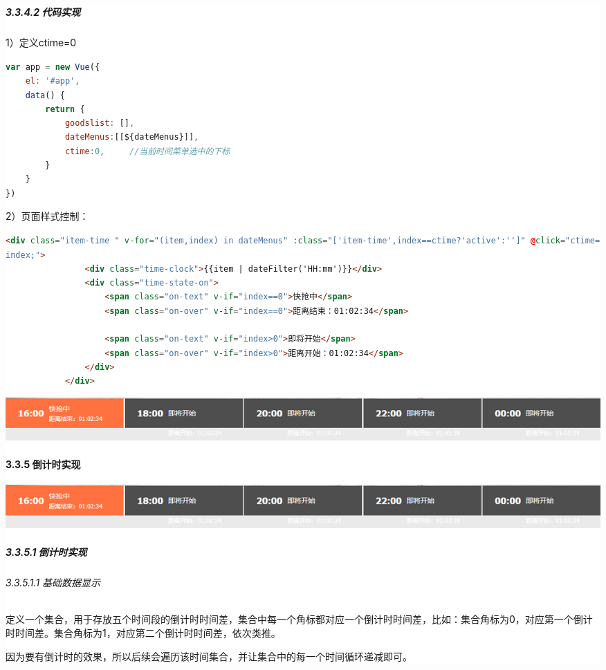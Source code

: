 ##### 3.3.4.2 代码实现

1）定义ctime=0

```js
var app = new Vue({
    el: '#app',
    data() {
        return {
            goodslist: [],
            dateMenus:[[${dateMenus}]],
            ctime:0,     //当前时间菜单选中的下标
        }
    }
})
```

2）页面样式控制：

```html
<div class="item-time " v-for="(item,index) in dateMenus" :class="['item-time',index==ctime?'active':'']" @click="ctime=index;">
				<div class="time-clock">{{item | dateFilter('HH:mm')}}</div>
				<div class="time-state-on">
					<span class="on-text" v-if="index==0">快抢中</span>
					<span class="on-over" v-if="index==0">距离结束：01:02:34</span>

					<span class="on-text" v-if="index>0">即将开始</span>
					<span class="on-over" v-if="index>0">距离开始：01:02:34</span>
				</div>
			</div>
```

![1565084132487](第15章-秒杀.assets/1565084132487.png)



#### 3.3.5 倒计时实现

![1565084132487](第15章-秒杀.assets/1565084132487.png)

##### 3.3.5.1 倒计时实现

###### 3.3.5.1.1 基础数据显示

​	定义一个集合，用于存放五个时间段的倒计时时间差，集合中每一个角标都对应一个倒计时时间差，比如：集合角标为0，对应第一个倒计时时间差。集合角标为1，对应第二个倒计时时间差，依次类推。

​	因为要有倒计时的效果，所以后续会遍历该时间集合，并让集合中的每一个时间循环递减即可。
